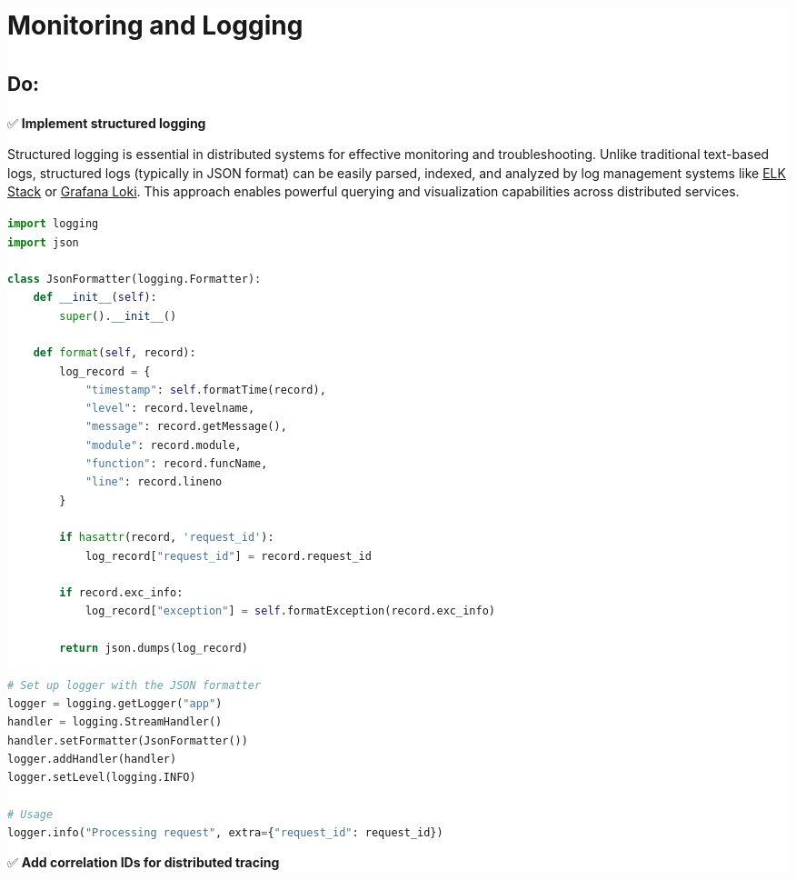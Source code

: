 # Monitoring and Logging

## Do:

✅ **Implement structured logging**

Structured logging is essential in distributed systems for effective monitoring and troubleshooting. Unlike traditional text-based logs, structured logs (typically in JSON format) can be easily parsed, indexed, and analyzed by log management systems like [ELK Stack](https://www.elastic.co/elastic-stack/) or [Grafana Loki](https://grafana.com/oss/loki/). This approach enables powerful querying and visualization capabilities across distributed services.

```python
import logging
import json

class JsonFormatter(logging.Formatter):
    def __init__(self):
        super().__init__()
    
    def format(self, record):
        log_record = {
            "timestamp": self.formatTime(record),
            "level": record.levelname,
            "message": record.getMessage(),
            "module": record.module,
            "function": record.funcName,
            "line": record.lineno
        }
        
        if hasattr(record, 'request_id'):
            log_record["request_id"] = record.request_id
        
        if record.exc_info:
            log_record["exception"] = self.formatException(record.exc_info)
        
        return json.dumps(log_record)

# Set up logger with the JSON formatter
logger = logging.getLogger("app")
handler = logging.StreamHandler()
handler.setFormatter(JsonFormatter())
logger.addHandler(handler)
logger.setLevel(logging.INFO)

# Usage
logger.info("Processing request", extra={"request_id": request_id})
```

✅ **Add correlation IDs for distributed tracing**
